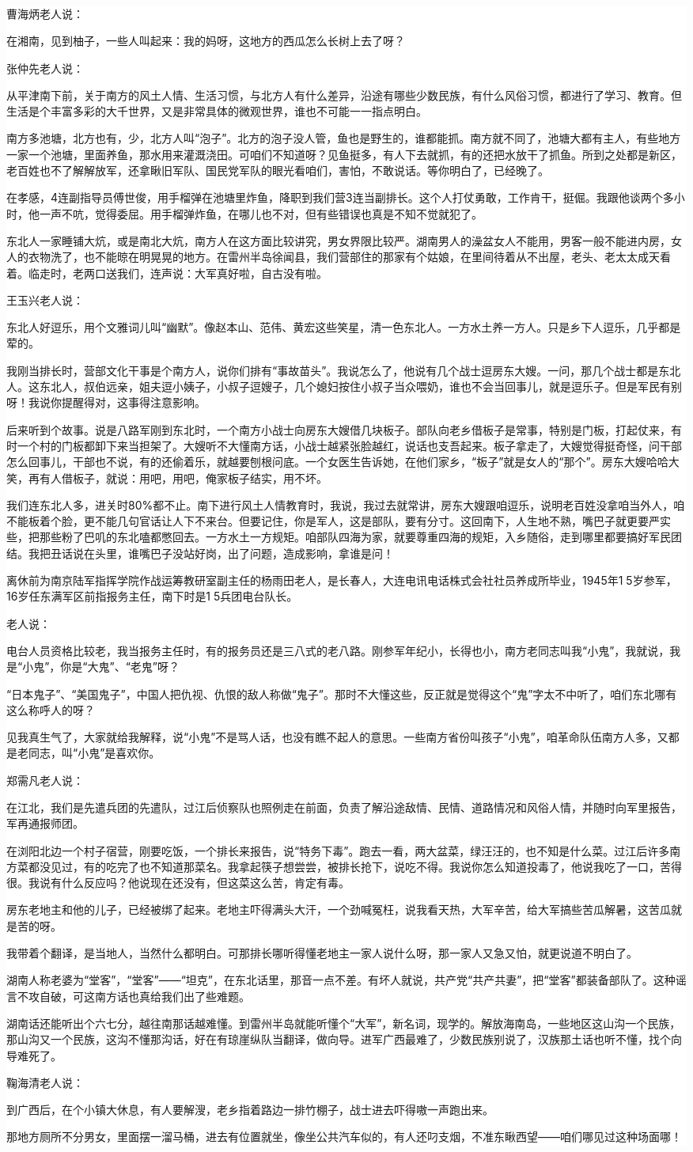 曹海炳老人说：

在湘南，见到柚子，一些人叫起来：我的妈呀，这地方的西瓜怎么长树上去了呀？

张仲先老人说：

从平津南下前，关于南方的风土人情、生活习惯，与北方人有什么差异，沿途有哪些少数民族，有什么风俗习惯，都进行了学习、教育。但生活是个丰富多彩的大千世界，又是非常具体的微观世界，谁也不可能一一指点明白。

南方多池塘，北方也有，少，北方人叫“泡子”。北方的泡子没人管，鱼也是野生的，谁都能抓。南方就不同了，池塘大都有主人，有些地方一家一个池塘，里面养鱼，那水用来灌溉浇田。可咱们不知道呀？见鱼挺多，有人下去就抓，有的还把水放干了抓鱼。所到之处都是新区，老百姓也不了解解放军，还拿瞅旧军队、国民党军队的眼光看咱们，害怕，不敢说话。等你明白了，已经晚了。

在孝感，4连副指导员傅世俊，用手榴弹在池塘里炸鱼，降职到我们营3连当副排长。这个人打仗勇敢，工作肯干，挺倔。我跟他谈两个多小时，他一声不吭，觉得委屈。用手榴弹炸鱼，在哪儿也不对，但有些错误也真是不知不觉就犯了。

东北人一家睡铺大炕，或是南北大炕，南方人在这方面比较讲究，男女界限比较严。湖南男人的澡盆女人不能用，男客一般不能进内房，女人的衣物洗了，也不能晾在明晃晃的地方。在雷州半岛徐闻县，我们营部住的那家有个姑娘，在里间待着从不出屋，老头、老太太成天看着。临走时，老两口送我们，连声说：大军真好啦，自古没有啦。

王玉兴老人说：

东北人好逗乐，用个文雅词儿叫“幽默”。像赵本山、范伟、黄宏这些笑星，清一色东北人。一方水土养一方人。只是乡下人逗乐，几乎都是荤的。

我刚当排长时，营部文化干事是个南方人，说你们排有“事故苗头”。我说怎么了，他说有几个战士逗房东大嫂。一问，那几个战士都是东北人。这东北人，叔伯远亲，姐夫逗小姨子，小叔子逗嫂子，几个媳妇按住小叔子当众喂奶，谁也不会当回事儿，就是逗乐子。但是军民有别呀！我说你提醒得对，这事得注意影响。

后来听到个故事。说是八路军刚到东北时，一个南方小战士向房东大嫂借几块板子。部队向老乡借板子是常事，特别是门板，打起仗来，有时一个村的门板都卸下来当担架了。大嫂听不大懂南方话，小战士越紧张脸越红，说话也支吾起来。板子拿走了，大嫂觉得挺奇怪，问干部怎么回事儿，干部也不说，有的还偷着乐，就越要刨根问底。一个女医生告诉她，在他们家乡，“板子”就是女人的“那个”。房东大嫂哈哈大笑，再有人借板子，就说：用吧，用吧，俺家板子结实，用不坏。

我们连东北人多，进关时80%都不止。南下进行风土人情教育时，我说，我过去就常讲，房东大嫂跟咱逗乐，说明老百姓没拿咱当外人，咱不能板着个脸，更不能几句官话让人下不来台。但要记住，你是军人，这是部队，要有分寸。这回南下，人生地不熟，嘴巴子就更要严实些，把那些粉了巴叽的东北嗑都憋回去。一方水土一方规矩。咱部队四海为家，就要尊重四海的规矩，入乡随俗，走到哪里都要搞好军民团结。我把丑话说在头里，谁嘴巴子没站好岗，出了问题，造成影响，拿谁是问！

离休前为南京陆军指挥学院作战运筹教研室副主任的杨雨田老人，是长春人，大连电讯电话株式会社社员养成所毕业，1945年1 5岁参军，16岁任东满军区前指报务主任，南下时是1 5兵团电台队长。

老人说：

电台人员资格比较老，我当报务主任时，有的报务员还是三八式的老八路。刚参军年纪小，长得也小，南方老同志叫我“小鬼”，我就说，我是“小鬼”，你是“大鬼”、“老鬼”呀？

“日本鬼子”、“美国鬼子”，中国人把仇视、仇恨的敌人称做“鬼子”。那时不大懂这些，反正就是觉得这个“鬼”字太不中听了，咱们东北哪有这么称呼人的呀？

见我真生气了，大家就给我解释，说“小鬼”不是骂人话，也没有瞧不起人的意思。一些南方省份叫孩子“小鬼”，咱革命队伍南方人多，又都是老同志，叫“小鬼”是喜欢你。

郑需凡老人说：

在江北，我们是先遣兵团的先遣队，过江后侦察队也照例走在前面，负责了解沿途敌情、民情、道路情况和风俗人情，并随时向军里报告，军再通报师团。

在浏阳北边一个村子宿营，刚要吃饭，一个排长来报告，说“特务下毒”。跑去一看，两大盆菜，绿汪汪的，也不知是什么菜。过江后许多南方菜都没见过，有的吃完了也不知道那菜名。我拿起筷子想尝尝，被排长抢下，说吃不得。我说你怎么知道投毒了，他说我吃了一口，苦得很。我说有什么反应吗？他说现在还没有，但这菜这么苦，肯定有毒。

房东老地主和他的儿子，已经被绑了起来。老地主吓得满头大汗，一个劲喊冤枉，说我看天热，大军辛苦，给大军搞些苦瓜解暑，这苦瓜就是苦的呀。

我带着个翻译，是当地人，当然什么都明白。可那排长哪听得懂老地主一家人说什么呀，那一家人又急又怕，就更说道不明白了。

湖南人称老婆为“堂客”，“堂客”——“坦克”，在东北话里，那音一点不差。有坏人就说，共产党“共产共妻”，把“堂客”都装备部队了。这种谣言不攻自破，可这南方话也真给我们出了些难题。

湖南话还能听出个六七分，越往南那话越难懂。到雷州半岛就能听懂个“大军”，新名词，现学的。解放海南岛，一些地区这山沟一个民族，那山沟又一个民族，这沟不懂那沟话，好在有琼崖纵队当翻译，做向导。进军广西最难了，少数民族别说了，汉族那土话也听不懂，找个向导难死了。

鞠海清老人说：

到广西后，在个小镇大休息，有人要解溲，老乡指着路边一排竹棚子，战士进去吓得嗷一声跑出来。

那地方厕所不分男女，里面摆一溜马桶，进去有位置就坐，像坐公共汽车似的，有人还叼支烟，不准东瞅西望——咱们哪见过这种场面哪！
